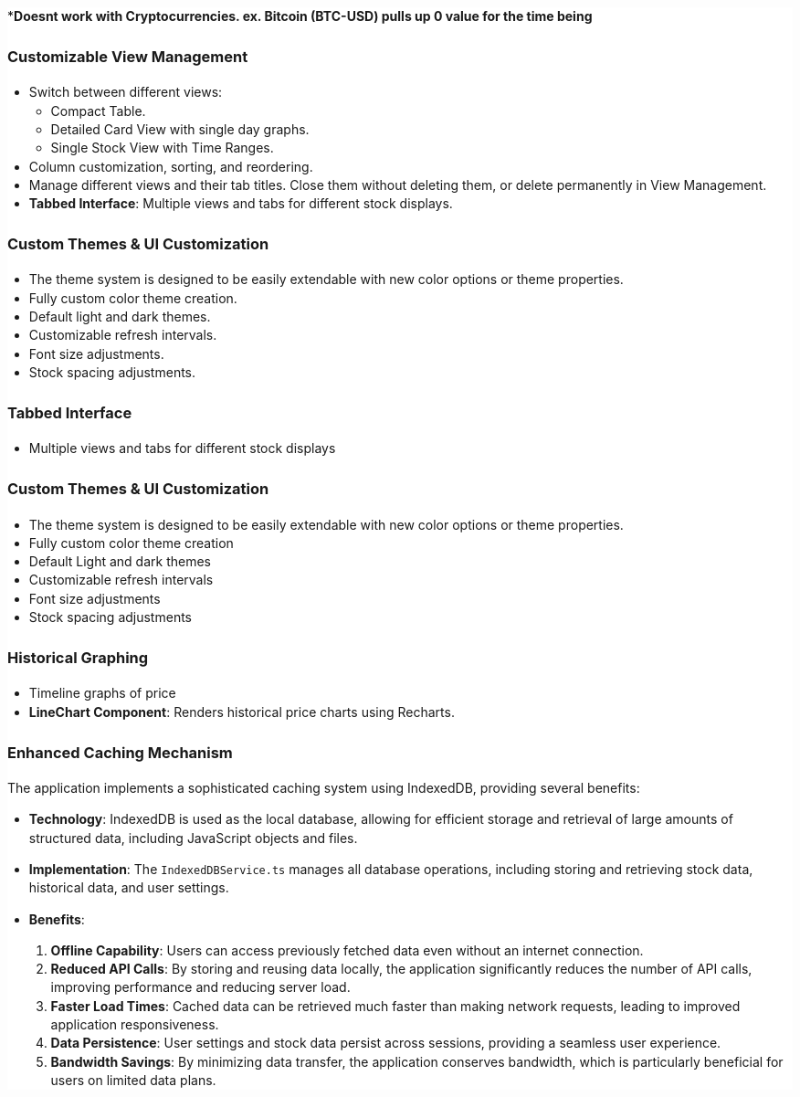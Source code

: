 ***Doesnt work with Cryptocurrencies.  ex. Bitcoin (BTC-USD) pulls up 0 value for the time being**

### Customizable View Management
- Switch between different views:
  - Compact Table.
  - Detailed Card View with single day graphs.
  - Single Stock View with Time Ranges.
- Column customization, sorting, and reordering.
- Manage different views and their tab titles. Close them without deleting them, or delete permanently in View Management.
- **Tabbed Interface**: Multiple views and tabs for different stock displays.

### Custom Themes & UI Customization
- The theme system is designed to be easily extendable with new color options or theme properties.
- Fully custom color theme creation.
- Default light and dark themes.
- Customizable refresh intervals.
- Font size adjustments.
- Stock spacing adjustments.

### Tabbed Interface
- Multiple views and tabs for different stock displays

### Custom Themes & UI Customization
- The theme system is designed to be easily extendable with new color options or theme properties.
- Fully custom color theme creation
- Default Light and dark themes
- Customizable refresh intervals
- Font size adjustments
- Stock spacing adjustments


### Historical Graphing
- Timeline graphs of price
- **LineChart Component**: Renders historical price charts using Recharts.

### Enhanced Caching Mechanism
The application implements a sophisticated caching system using IndexedDB, providing several benefits:

- **Technology**: IndexedDB is used as the local database, allowing for efficient storage and retrieval of large amounts of structured data, including JavaScript objects and files.

- **Implementation**: The `IndexedDBService.ts` manages all database operations, including storing and retrieving stock data, historical data, and user settings.

- **Benefits**:
  1. **Offline Capability**: Users can access previously fetched data even without an internet connection.
  2. **Reduced API Calls**: By storing and reusing data locally, the application significantly reduces the number of API calls, improving performance and reducing server load.
  3. **Faster Load Times**: Cached data can be retrieved much faster than making network requests, leading to improved application responsiveness.
  4. **Data Persistence**: User settings and stock data persist across sessions, providing a seamless user experience.
  5. **Bandwidth Savings**: By minimizing data transfer, the application conserves bandwidth, which is particularly beneficial for users on limited data plans.
